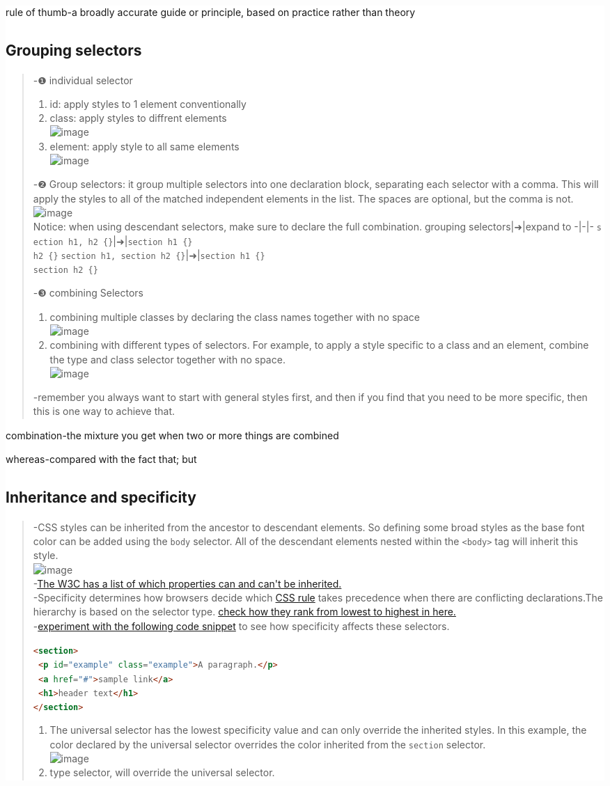 rule of thumb-a broadly accurate guide or principle, based on practice rather than theory
## Grouping selectors
>-❶ individual selector
>1. id: apply styles to 1 element conventionally  
>2. class: apply styles to diffrent elements  
![image](https://user-images.githubusercontent.com/64577273/148045468-8d094c5f-e0ff-48ca-8195-b983883b6050.png)  
>3. element: apply style to all same elements  
![image](https://user-images.githubusercontent.com/64577273/148045377-9a18b50e-fdbc-4c53-acc5-6732c2727d08.png)  
>
>-❷ Group selectors: it group multiple selectors into one declaration block, separating each selector with a comma. This will apply the styles to all of the matched independent elements in the list. The spaces are optional, but the comma is not.  
![image](https://user-images.githubusercontent.com/64577273/148046651-256538ae-0f2d-4e6a-ada4-00b534db333a.png)  
Notice: when using descendant selectors, make sure to declare the full combination.
>grouping selectors|➜|expand to
>-|-|-
>`section h1, h2 {}`|➜|<code>section h1 {}<br>h2 {}</code>
>`section h1, section h2 {}`|➜|`section h1 {}`<br>`section h2 {}`
>
>-❸ combining Selectors
>1. combining multiple classes by declaring the class names together with no space  
>![image](https://user-images.githubusercontent.com/64577273/148056273-511519c0-a7cf-460c-b88b-7df3d6f50ab0.png)
>2. combining with different types of selectors. For example, to apply a style specific to a class and an element, combine the type and class selector together with no space.  
![image](https://user-images.githubusercontent.com/64577273/148056639-71fb2f70-25c5-47a0-b4f6-bbb6d5ac63b5.png)
>
>-remember you always want to start with general styles first, and then if you find that you need to be more specific, then this is one way to achieve that. 

combination-the mixture you get when two or more things are combined

whereas-compared with the fact that; but
## Inheritance and specificity
>-CSS styles can be inherited from the ancestor to descendant elements. So defining some broad styles as the base font color can be added using the `body` selector. All of the descendant elements nested within the `<body>` tag will inherit this style.  
![image](https://user-images.githubusercontent.com/64577273/148176447-8ff0d94b-11ba-45a7-90b7-fedeedd60664.png)  
-[The W3C has a list of which properties can and can't be inherited.](https://www.w3.org/TR/CSS21/propidx.html)  
-Specificity determines how browsers decide which [CSS rule](https://djnmarti.com/foothill/coin65/week_02/basicsReview_rulesAnatomy.html) takes precedence when there are conflicting declarations.The hierarchy is based on the selector type. [check how they rank from lowest to highest in here.](https://www.w3schools.com/css/css_specificity.asp)  
-[experiment with the following code snippet](https://codepen.io/imahdio/pen/ZEXoqBo) to see how specificity affects these selectors.
>```html
><section>
>  <p id="example" class="example">A paragraph.</p>
>  <a href="#">sample link</a>
>  <h1>header text</h1>
></section>
>```
>1. The universal selector has the lowest specificity value and can only override the inherited styles. In this example, the color declared by the universal selector overrides the color inherited from the `section` selector.  
![image](https://user-images.githubusercontent.com/64577273/148213327-59e66efd-6916-4379-9bda-853f1583301a.png)
>2. type selector, will override the universal selector.  